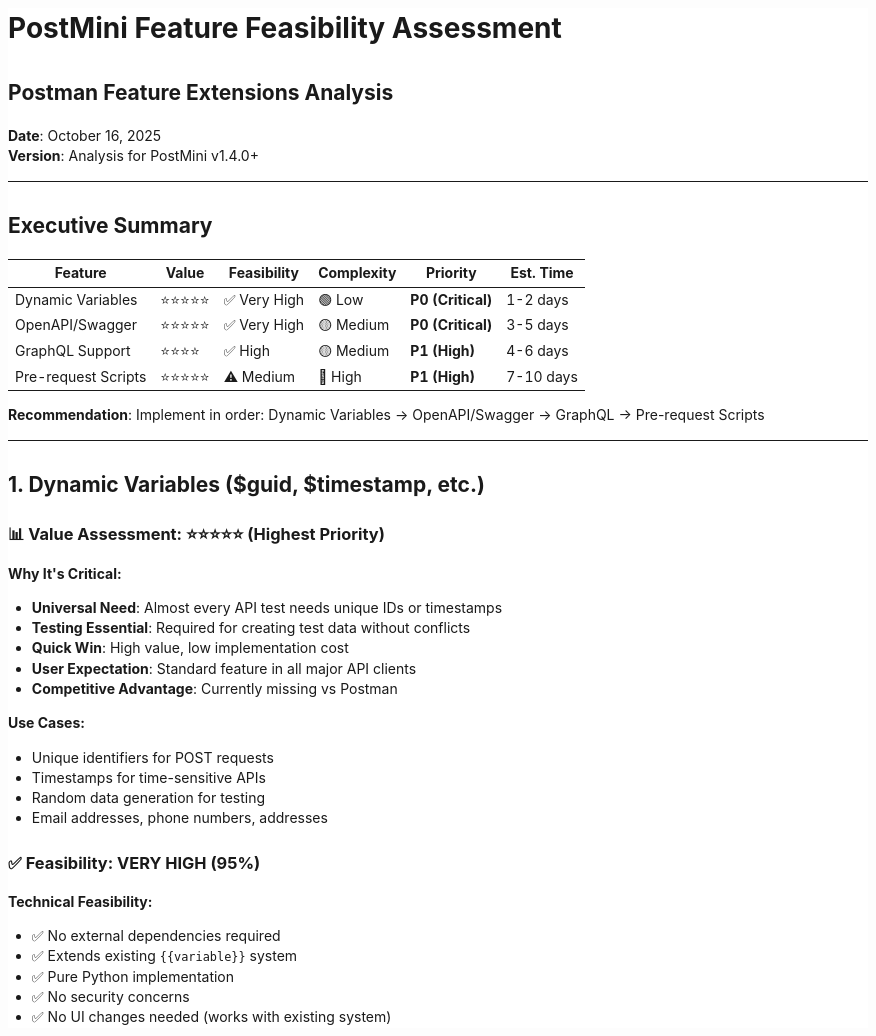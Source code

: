 # PostMini Feature Feasibility Assessment
## Postman Feature Extensions Analysis

**Date**: October 16, 2025  
**Version**: Analysis for PostMini v1.4.0+

---

## Executive Summary

| Feature | Value | Feasibility | Complexity | Priority | Est. Time |
|---------|-------|-------------|------------|----------|-----------|
| Dynamic Variables | ⭐⭐⭐⭐⭐ | ✅ Very High | 🟢 Low | **P0 (Critical)** | 1-2 days |
| OpenAPI/Swagger | ⭐⭐⭐⭐⭐ | ✅ Very High | 🟡 Medium | **P0 (Critical)** | 3-5 days |
| GraphQL Support | ⭐⭐⭐⭐ | ✅ High | 🟡 Medium | **P1 (High)** | 4-6 days |
| Pre-request Scripts | ⭐⭐⭐⭐⭐ | ⚠️ Medium | 🔴 High | **P1 (High)** | 7-10 days |

**Recommendation**: Implement in order: Dynamic Variables → OpenAPI/Swagger → GraphQL → Pre-request Scripts

---

## 1. Dynamic Variables ($guid, $timestamp, etc.)

### 📊 Value Assessment: ⭐⭐⭐⭐⭐ (Highest Priority)

**Why It's Critical:**
- **Universal Need**: Almost every API test needs unique IDs or timestamps
- **Testing Essential**: Required for creating test data without conflicts
- **Quick Win**: High value, low implementation cost
- **User Expectation**: Standard feature in all major API clients
- **Competitive Advantage**: Currently missing vs Postman

**Use Cases:**
- Unique identifiers for POST requests
- Timestamps for time-sensitive APIs
- Random data generation for testing
- Email addresses, phone numbers, addresses

### ✅ Feasibility: VERY HIGH (95%)

**Technical Feasibility:**
- ✅ No external dependencies required
- ✅ Extends existing `{{variable}}` system
- ✅ Pure Python implementation
- ✅ No security concerns
- ✅ No UI changes needed (works with existing system)
